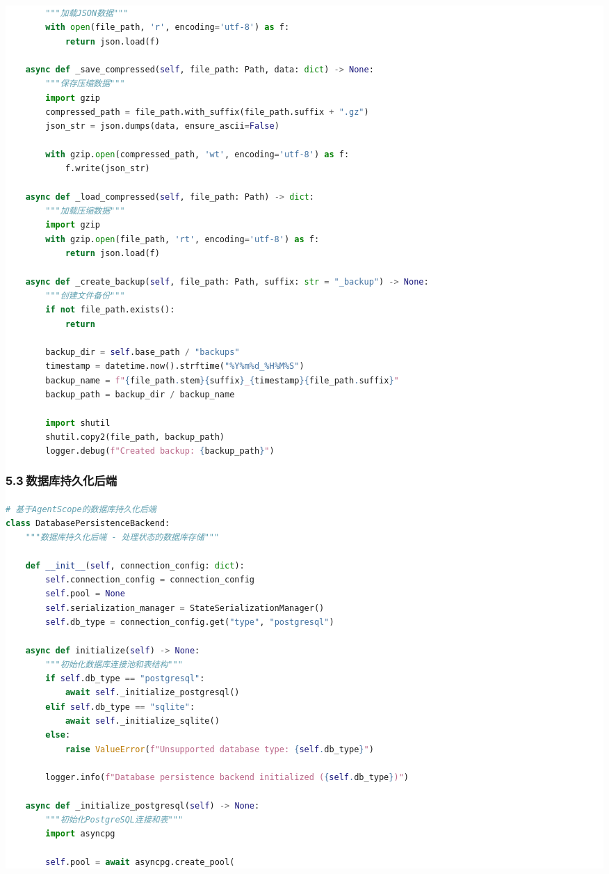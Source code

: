 ```python
        """加载JSON数据"""
        with open(file_path, 'r', encoding='utf-8') as f:
            return json.load(f)
    
    async def _save_compressed(self, file_path: Path, data: dict) -> None:
        """保存压缩数据"""
        import gzip
        compressed_path = file_path.with_suffix(file_path.suffix + ".gz")
        json_str = json.dumps(data, ensure_ascii=False)
        
        with gzip.open(compressed_path, 'wt', encoding='utf-8') as f:
            f.write(json_str)
    
    async def _load_compressed(self, file_path: Path) -> dict:
        """加载压缩数据"""
        import gzip
        with gzip.open(file_path, 'rt', encoding='utf-8') as f:
            return json.load(f)
    
    async def _create_backup(self, file_path: Path, suffix: str = "_backup") -> None:
        """创建文件备份"""
        if not file_path.exists():
            return
        
        backup_dir = self.base_path / "backups"
        timestamp = datetime.now().strftime("%Y%m%d_%H%M%S")
        backup_name = f"{file_path.stem}{suffix}_{timestamp}{file_path.suffix}"
        backup_path = backup_dir / backup_name
        
        import shutil
        shutil.copy2(file_path, backup_path)
        logger.debug(f"Created backup: {backup_path}")
```

### 5.3 数据库持久化后端

```python
# 基于AgentScope的数据库持久化后端
class DatabasePersistenceBackend:
    """数据库持久化后端 - 处理状态的数据库存储"""
    
    def __init__(self, connection_config: dict):
        self.connection_config = connection_config
        self.pool = None
        self.serialization_manager = StateSerializationManager()
        self.db_type = connection_config.get("type", "postgresql")
    
    async def initialize(self) -> None:
        """初始化数据库连接池和表结构"""
        if self.db_type == "postgresql":
            await self._initialize_postgresql()
        elif self.db_type == "sqlite":
            await self._initialize_sqlite()
        else:
            raise ValueError(f"Unsupported database type: {self.db_type}")
        
        logger.info(f"Database persistence backend initialized ({self.db_type})")
    
    async def _initialize_postgresql(self) -> None:
        """初始化PostgreSQL连接和表"""
        import asyncpg
        
        self.pool = await asyncpg.create_pool(
```